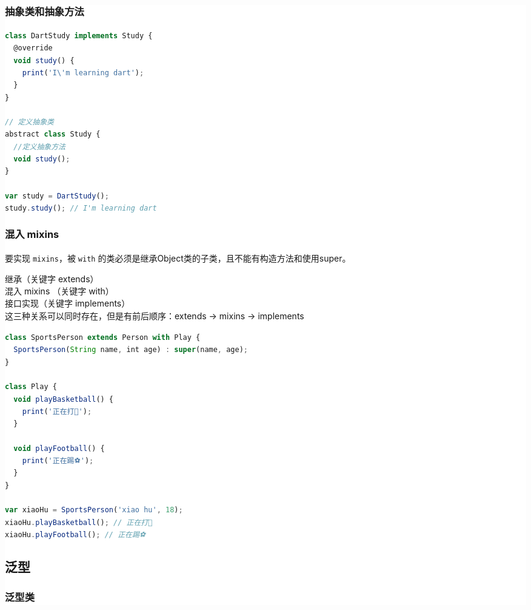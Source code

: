 ### 抽象类和抽象方法

```js
class DartStudy implements Study {
  @override
  void study() {
    print('I\'m learning dart');
  }
}

// 定义抽象类
abstract class Study {
  //定义抽象方法
  void study();
}

var study = DartStudy();
study.study(); // I'm learning dart
```

### 混入 mixins

要实现 `mixins`，被 `with` 的类必须是继承Object类的子类，且不能有构造方法和使用super。

继承（关键字 extends）  
混入 mixins （关键字 with）  
接口实现（关键字 implements）  
这三种关系可以同时存在，但是有前后顺序：extends -> mixins -> implements

```js
class SportsPerson extends Person with Play {
  SportsPerson(String name, int age) : super(name, age);
}

class Play {
  void playBasketball() {
    print('正在打🏀');
  }

  void playFootball() {
    print('正在踢⚽️');
  }
}

var xiaoHu = SportsPerson('xiao hu', 18);
xiaoHu.playBasketball(); // 正在打🏀
xiaoHu.playFootball(); // 正在踢⚽️
```

## 泛型

### 泛型类
